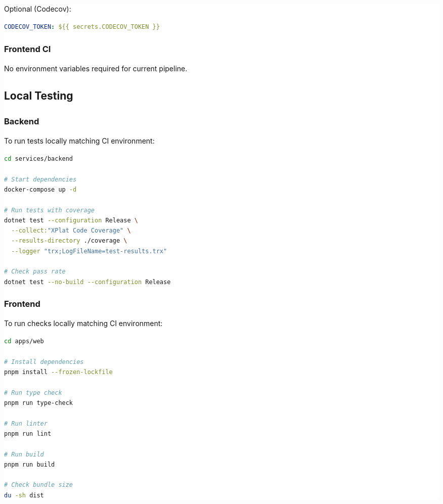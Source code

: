 Optional (Codecov):

```yaml
CODECOV_TOKEN: ${{ secrets.CODECOV_TOKEN }}
```

### Frontend CI

No environment variables required for current pipeline.

## Local Testing

### Backend

To run tests locally matching CI environment:

```bash
cd services/backend

# Start dependencies
docker-compose up -d

# Run tests with coverage
dotnet test --configuration Release \
  --collect:"XPlat Code Coverage" \
  --results-directory ./coverage \
  --logger "trx;LogFileName=test-results.trx"

# Check pass rate
dotnet test --no-build --configuration Release
```

### Frontend

To run checks locally matching CI environment:

```bash
cd apps/web

# Install dependencies
pnpm install --frozen-lockfile

# Run type check
pnpm run type-check

# Run linter
pnpm run lint

# Run build
pnpm run build

# Check bundle size
du -sh dist
```
